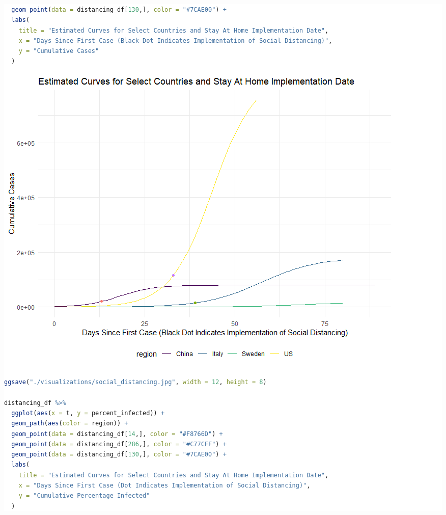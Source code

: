 ``` r
  geom_point(data = distancing_df[130,], color = "#7CAE00") +
  labs(
    title = "Estimated Curves for Select Countries and Stay At Home Implementation Date",
    x = "Days Since First Case (Black Dot Indicates Implementation of Social Distancing)",
    y = "Cumulative Cases"
  )
```

![](visualizations_files/figure-gfm/unnamed-chunk-8-1.png)

``` r
ggsave("./visualizations/social_distancing.jpg", width = 12, height = 8)

distancing_df %>% 
  ggplot(aes(x = t, y = percent_infected)) +
  geom_path(aes(color = region)) +
  geom_point(data = distancing_df[14,], color = "#F8766D") +
  geom_point(data = distancing_df[286,], color = "#C77CFF") +
  geom_point(data = distancing_df[130,], color = "#7CAE00") +
  labs(
    title = "Estimated Curves for Select Countries and Stay At Home Implementation Date",
    x = "Days Since First Case (Dot Indicates Implementation of Social Distancing)",
    y = "Cumulative Percentage Infected"
  )
```

